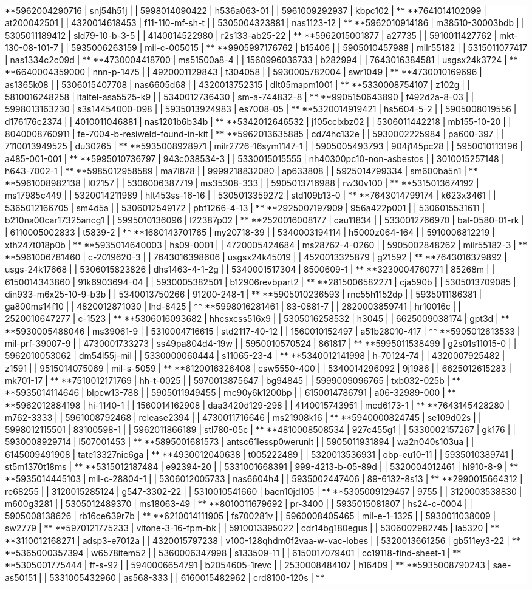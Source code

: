 **5962004290716 | snj54h51j |  | 5998014090422 | h536a063-01 |  | 5961009292937 | kbpc102 | **    **7641014102099 | at200042501 |  | 4320014618453 | f11-110-mf-sh-t |  | 5305004323881 | nas1123-12 | **    **5962010914186 | m38510-30003bdb |  | 5305011189412 | sld79-10-b-3-5 |  | 4140014522980 | r2s133-ab25-22 | **    **5962015001877 | a27735 |  | 5910011427762 | mkt-130-08-101-7 |  | 5935006263159 | mil-c-005015 | **    **9905997176762 | b15406 |  | 5905010457988 | milr55182 |  | 5315011077417 | nas1334c2c09d | **    **4730004418700 | ms51500a8-4 |  | 1560996036733 | b282994 |  | 7643016384581 | usgsx24k3724 | **
**6640004359000 | nnn-p-1475 |  | 4920001129843 | t304058 |  | 5930005782004 | swr1049 | **    **4730010169696 | as1365k08 |  | 5306015407708 | nas6605d68 |  | 4320013752315 | dlt05mapm1001 | **    **5330008754107 | z102g |  | 5810016248258 | italtel-asa5525-k9 |  | 5340012736430 | sm-a-744832-8 | **    **9905150643890 | f492d2a-8-03 |  | 5998013163230 | s3s14454000-098 |  | 5935013924983 | es7008-05 | **    **5320014919421 | hs5604-5-2 |  | 5905008019556 | d176176c2374 |  | 4010011046881 | nas1201b6b34b | **    **5342012646532 | j105cclxbz02 |  | 5306011442218 | mb155-10-20 |  | 8040008760911 | fe-7004-b-resiweld-found-in-kit | **
**5962013635885 | cd74hc132e |  | 5930002225984 | pa600-397 |  | 7110013949525 | du30265 | **    **5935008928971 | milr2726-16sym1147-1 |  | 5905005493793 | 904j145pc28 |  | 5950010113196 | a485-001-001 | **    **5995010736797 | 943c038534-3 |  | 5330015015555 | nh40300pc10-non-asbestos |  | 3010015257148 | h643-7002-1 | **    **5985012958589 | ma7l878 |  | 9999218832080 | ap633808 |  | 5925014799334 | sm600ba5n1 | **    **5961008982138 | l02157 |  | 5306006387719 | ms35308-333 |  | 5905013716988 | rw30v100 | **    **5315013674192 | ms17985c449 |  | 5320014211989 | hlt453ss-16-16 |  | 5305013359272 | std109b13-0 | **
**7643014799174 | k623x3461 |  | 5365012166705 | sm4d5a |  | 5306012549172 | pbf1266-4-13 | **    **2925007197909 | 956a422p001 |  | 5306015531611 | b210na00car17325ancg1 |  | 5995010136096 | l22387p02 | **    **2520016008177 | cau11834 |  | 5330012766970 | bal-0580-01-rk |  | 6110005002833 | t5839-2 | **    **1680143701765 | my20718-39 |  | 5340003194114 | h5000z064-164 |  | 5910006812219 | xth247t018p0b | **    **5935014640003 | hs09-0001 |  | 4720005424684 | ms28762-4-0260 |  | 5905002848262 | milr55182-3 | **    **5961006781460 | c-2019620-3 |  | 7643016398606 | usgsx24k45019 |  | 4520013325879 | g21592 | **
**7643016379892 | usgs-24k17668 |  | 5306015823826 | dhs1463-4-1-2g |  | 5340001517304 | 8500609-1 | **    **3230004760771 | 85268m |  | 6150014343860 | 91k6903694-04 |  | 5930005382501 | b12906revbpart2 | **    **2815006582271 | cja590b |  | 5305013709085 | din933-m6x25-10-9-b3b |  | 5340013750266 | 91200-248-1 | **    **5905010236593 | rnc55h1152dp |  | 5935011186381 | ga800ms14f10 |  | 4820012871030 | lhd-8425 | **    **5998016281461 | 83-0881-7 |  | 2820003859741 | hr10016c |  | 2520010647277 | c-1523 | **    **5306016093682 | hhcsxcss516x9 |  | 5305016258532 | h3045 |  | 6625009038174 | gpt3d | **
**5930005488046 | ms39061-9 |  | 5310004716615 | std2117-40-12 |  | 1560010152497 | a51b28010-417 | **    **5905012613533 | mil-prf-39007-9 |  | 4730001733273 | ss49pa804d4-19w |  | 5950010570524 | 861817 | **    **5995011538499 | g2s01s11015-0 |  | 5962010053062 | dm54l55j-mil |  | 5330000060444 | s11065-23-4 | **    **5340012141998 | h-70124-74 |  | 4320007925482 | z1591 |  | 9515014075069 | mil-s-5059 | **    **6120016326408 | csw5550-400 |  | 5340014296092 | 9j1986 |  | 6625012615283 | mk701-17 | **    **7510012171769 | hh-t-0025 |  | 5970013875647 | bg94845 |  | 5999009096765 | txb032-025b | **
**5935014114646 | blpcw13-788 |  | 5905011949455 | rnc90y6k1200bp |  | 6150014786791 | a06-32989-000 | **    **5962012884198 | hi-1140-1 |  | 1560014162908 | daa3420d129-298 |  | 4140015743951 | mcd6173-1 | **    **7643145428280 | m762-3333 |  | 5961008792468 | release2394 |  | 4730011716646 | ms21908k16 | **    **5940000824745 | se109d02s |  | 5998012115501 | 83100598-1 |  | 5962011866189 | stl780-05c | **    **4810008508534 | 927c455g1 |  | 5330002157267 | gk176 |  | 5930008929714 | l507001453 | **    **5895001681573 | antsc61lessp0werunit |  | 5905011931894 | wa2n040s103ua |  | 6145009491908 | tate13327nic6ga | **
**4930012040638 | t005222489 |  | 5320013536931 | obp-eu10-11 |  | 5935010389741 | st5m1370t18ms | **    **5315012187484 | e92394-20 |  | 5331001668391 | 999-4213-b-05-89d |  | 5320004012461 | hl910-8-9 | **    **5935014445103 | mil-c-28804-1 |  | 5306012005733 | nas6604h4 |  | 5935002447406 | 89-6132-8s13 | **    **2990015664312 | re68255 |  | 3120015285124 | g547-3302-22 |  | 5310010541660 | bacn10jd105 | **    **5305009129457 | 9755 |  | 3120003538830 | m600g3281 |  | 5305012489370 | ms18063-49 | **    **8010011679692 | pr-3400 |  | 5935015081807 | hs24-c-0004 |  | 5905008138626 | rb16ce639r7b | **
**6210014111905 | fs700281v |  | 5960008405465 | mil-e-1-1325 |  | 5930011038009 | sw2779 | **    **5970121775233 | vitone-3-16-fpm-bk |  | 5910013395022 | cdr14bg180egus |  | 5306002982745 | la5320 | **    **3110012168271 | adsp3-e7012a |  | 4320015797238 | v100-128qhdm0f2vaa-w-vac-lobes |  | 5320013661256 | gb511ey3-22 | **    **5365000357394 | w6578item52 |  | 5360006347998 | s133509-11 |  | 6150017079401 | cc19118-find-sheet-1 | **    **5305001775444 | ff-s-92 |  | 5940006654791 | b2054605-1revc |  | 2530008484107 | h16409 | **    **5935008790243 | sae-as50151 |  | 5331005432960 | as568-333 |  | 6160015482962 | crd8100-120s | **